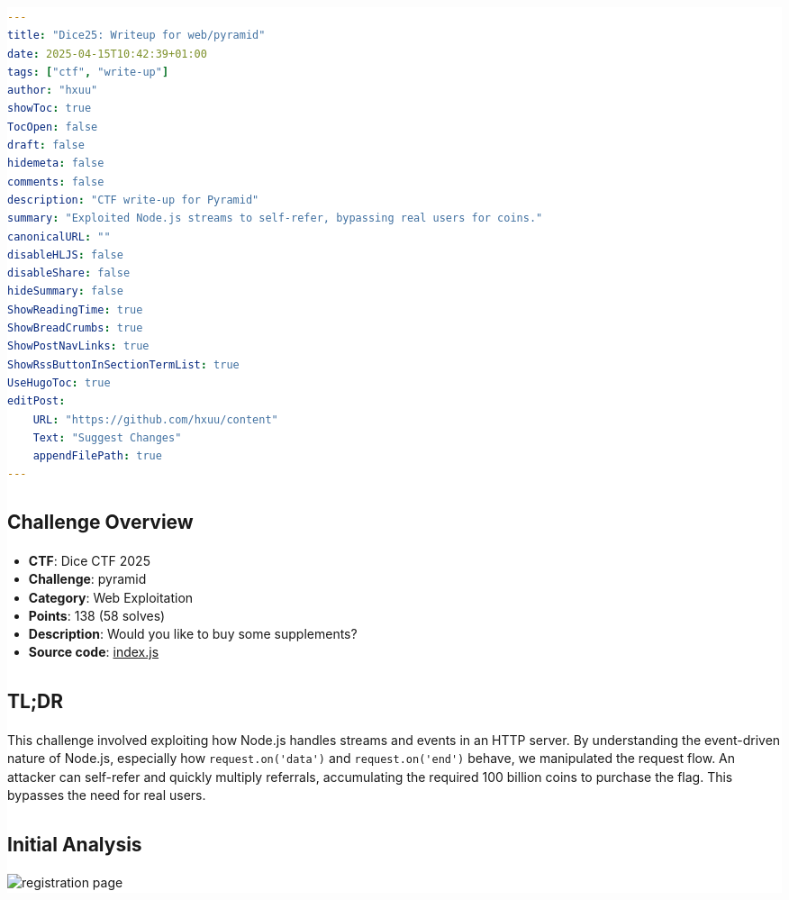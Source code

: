 ```yaml
---
title: "Dice25: Writeup for web/pyramid"
date: 2025-04-15T10:42:39+01:00
tags: ["ctf", "write-up"]
author: "hxuu"
showToc: true
TocOpen: false
draft: false
hidemeta: false
comments: false
description: "CTF write-up for Pyramid"
summary: "Exploited Node.js streams to self-refer, bypassing real users for coins."
canonicalURL: ""
disableHLJS: false
disableShare: false
hideSummary: false
ShowReadingTime: true
ShowBreadCrumbs: true
ShowPostNavLinks: true
ShowRssButtonInSectionTermList: true
UseHugoToc: true
editPost:
    URL: "https://github.com/hxuu/content"
    Text: "Suggest Changes"
    appendFilePath: true
---
```


## Challenge Overview

- **CTF**: Dice CTF 2025
- **Challenge**: pyramid
- **Category**: Web Exploitation
- **Points**: 138 (58 solves)
- **Description**: Would you like to buy some supplements?
- **Source code**: [index.js](https://static.dicega.ng/uploads/294e6a22f2ab7d9d082199fcc0b78d9c0a73882ff6975836280d7e3c146c3955/index.js)

## TL;DR

This challenge involved exploiting how Node.js handles streams and events in an HTTP server. By understanding the event-driven nature of Node.js, especially how `request.on('data')` and `request.on('end')` behave, we manipulated the request flow. An attacker can self-refer and quickly multiply referrals, accumulating the required 100 billion coins to purchase the flag. This bypasses the need for real users.

## Initial Analysis

![registration page](/images/2025-04-15-11-05-05.png)
